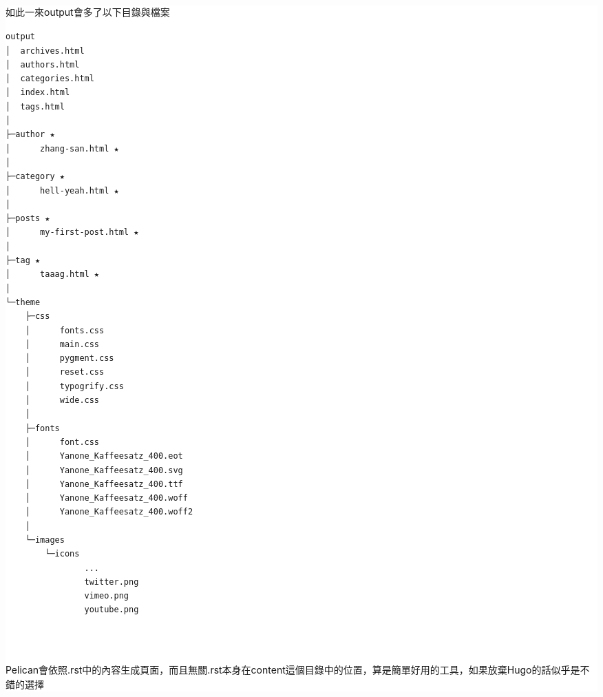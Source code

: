 如此一來output會多了以下目錄與檔案
```
output
│  archives.html
│  authors.html
│  categories.html
│  index.html
│  tags.html
│
├─author ★
│      zhang-san.html ★
│
├─category ★
│      hell-yeah.html ★
│
├─posts ★
│      my-first-post.html ★
│
├─tag ★
│      taaag.html ★
│
└─theme
    ├─css
    │      fonts.css
    │      main.css
    │      pygment.css
    │      reset.css
    │      typogrify.css
    │      wide.css
    │
    ├─fonts
    │      font.css
    │      Yanone_Kaffeesatz_400.eot
    │      Yanone_Kaffeesatz_400.svg
    │      Yanone_Kaffeesatz_400.ttf
    │      Yanone_Kaffeesatz_400.woff
    │      Yanone_Kaffeesatz_400.woff2
    │
    └─images
        └─icons
                ...
                twitter.png
                vimeo.png
                youtube.png

```
<br></br>

Pelican會依照.rst中的內容生成頁面，而且無關.rst本身在content這個目錄中的位置，算是簡單好用的工具，如果放棄Hugo的話似乎是不錯的選擇